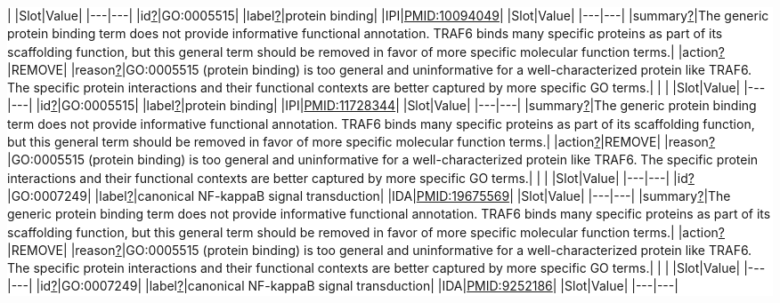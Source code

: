 |
|Slot|Value|
|---|---|
|id[?](https://w3id.org/ai4curation/gene_review/id)|GO:0005515|
|label[?](https://w3id.org/ai4curation/gene_review/label)|protein binding|
|IPI|[PMID:10094049](PMID:10094049)|
|Slot|Value|
|---|---|
|summary[?](https://w3id.org/ai4curation/gene_review/summary)|The generic protein binding term does not provide informative functional annotation. TRAF6 binds many specific proteins as part of its scaffolding function, but this general term should be removed in favor of more specific molecular function terms.|
|action[?](https://w3id.org/ai4curation/gene_review/action)|REMOVE|
|reason[?](https://w3id.org/ai4curation/gene_review/reason)|GO:0005515 (protein binding) is too general and uninformative for a well-characterized protein like TRAF6. The specific protein interactions and their functional contexts are better captured by more specific GO terms.|
|
|
|Slot|Value|
|---|---|
|id[?](https://w3id.org/ai4curation/gene_review/id)|GO:0005515|
|label[?](https://w3id.org/ai4curation/gene_review/label)|protein binding|
|IPI|[PMID:11728344](PMID:11728344)|
|Slot|Value|
|---|---|
|summary[?](https://w3id.org/ai4curation/gene_review/summary)|The generic protein binding term does not provide informative functional annotation. TRAF6 binds many specific proteins as part of its scaffolding function, but this general term should be removed in favor of more specific molecular function terms.|
|action[?](https://w3id.org/ai4curation/gene_review/action)|REMOVE|
|reason[?](https://w3id.org/ai4curation/gene_review/reason)|GO:0005515 (protein binding) is too general and uninformative for a well-characterized protein like TRAF6. The specific protein interactions and their functional contexts are better captured by more specific GO terms.|
|
|
|Slot|Value|
|---|---|
|id[?](https://w3id.org/ai4curation/gene_review/id)|GO:0007249|
|label[?](https://w3id.org/ai4curation/gene_review/label)|canonical NF-kappaB signal transduction|
|IDA|[PMID:19675569](PMID:19675569)|
|Slot|Value|
|---|---|
|summary[?](https://w3id.org/ai4curation/gene_review/summary)|The generic protein binding term does not provide informative functional annotation. TRAF6 binds many specific proteins as part of its scaffolding function, but this general term should be removed in favor of more specific molecular function terms.|
|action[?](https://w3id.org/ai4curation/gene_review/action)|REMOVE|
|reason[?](https://w3id.org/ai4curation/gene_review/reason)|GO:0005515 (protein binding) is too general and uninformative for a well-characterized protein like TRAF6. The specific protein interactions and their functional contexts are better captured by more specific GO terms.|
|
|
|Slot|Value|
|---|---|
|id[?](https://w3id.org/ai4curation/gene_review/id)|GO:0007249|
|label[?](https://w3id.org/ai4curation/gene_review/label)|canonical NF-kappaB signal transduction|
|IDA|[PMID:9252186](PMID:9252186)|
|Slot|Value|
|---|---|